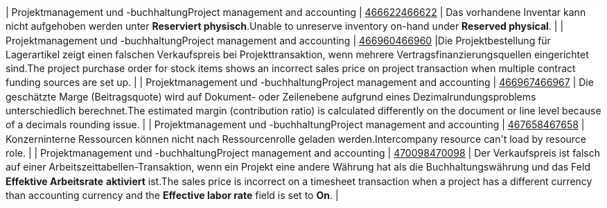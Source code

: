 | <span data-ttu-id="7d1d5-196">Projektmanagement und -buchhaltung</span><span class="sxs-lookup"><span data-stu-id="7d1d5-196">Project management and accounting</span></span> | [<span data-ttu-id="7d1d5-197">466622</span><span class="sxs-lookup"><span data-stu-id="7d1d5-197">466622</span></span>](https://nam06.safelinks.protection.outlook.com/?url=https://fix.lcs.dynamics.com/Issue/Details/?bugId%3D466622&amp;data=04%7C01%7Cshylaw%40microsoft.com%7C30f5b585840c47e84ed708d88d6571b4%7C72f988bf86f141af91ab2d7cd011db47%7C1%7C0%7C637414814172532351%7CUnknown%7CTWFpbGZsb3d8eyJWIjoiMC4wLjAwMDAiLCJQIjoiV2luMzIiLCJBTiI6Ik1haWwiLCJXVCI6Mn0%3D%7C1000&amp;sdata=znyCRXjZFIPa94sOeBW5N7ipWsEsJQMHlA/7Ve2Kr9s%3D&amp;reserved=0) | <span data-ttu-id="7d1d5-198">Das vorhandene Inventar kann nicht aufgehoben werden unter **Reserviert physisch**.</span><span class="sxs-lookup"><span data-stu-id="7d1d5-198">Unable to unreserve inventory on-hand under **Reserved physical**.</span></span> |
| <span data-ttu-id="7d1d5-199">Projektmanagement und -buchhaltung</span><span class="sxs-lookup"><span data-stu-id="7d1d5-199">Project management and accounting</span></span> | [<span data-ttu-id="7d1d5-200">466960</span><span class="sxs-lookup"><span data-stu-id="7d1d5-200">466960</span></span>](https://nam06.safelinks.protection.outlook.com/?url=https://fix.lcs.dynamics.com/Issue/Details/?bugId%3D466960&amp;data=04%7C01%7Cshylaw%40microsoft.com%7C30f5b585840c47e84ed708d88d6571b4%7C72f988bf86f141af91ab2d7cd011db47%7C1%7C0%7C637414814172542345%7CUnknown%7CTWFpbGZsb3d8eyJWIjoiMC4wLjAwMDAiLCJQIjoiV2luMzIiLCJBTiI6Ik1haWwiLCJXVCI6Mn0%3D%7C1000&amp;sdata=hnxaeKZcjJh9UJv4bByYxqZAg%2BiekcjMqyrCCbP8xvI%3D&amp;reserved=0) |<span data-ttu-id="7d1d5-201">Die Projektbestellung für Lagerartikel zeigt einen falschen Verkaufspreis bei Projekttransaktion, wenn mehrere Vertragsfinanzierungsquellen eingerichtet sind.</span><span class="sxs-lookup"><span data-stu-id="7d1d5-201">The project purchase order for stock items shows an incorrect sales price on project transaction when multiple contract funding sources are set up.</span></span> |
| <span data-ttu-id="7d1d5-202">Projektmanagement und -buchhaltung</span><span class="sxs-lookup"><span data-stu-id="7d1d5-202">Project management and accounting</span></span> | [<span data-ttu-id="7d1d5-203">466967</span><span class="sxs-lookup"><span data-stu-id="7d1d5-203">466967</span></span>](https://nam06.safelinks.protection.outlook.com/?url=https://fix.lcs.dynamics.com/Issue/Details/?bugId%3D466967&amp;data=04%7C01%7Cshylaw%40microsoft.com%7C30f5b585840c47e84ed708d88d6571b4%7C72f988bf86f141af91ab2d7cd011db47%7C1%7C0%7C637414814172552341%7CUnknown%7CTWFpbGZsb3d8eyJWIjoiMC4wLjAwMDAiLCJQIjoiV2luMzIiLCJBTiI6Ik1haWwiLCJXVCI6Mn0%3D%7C1000&amp;sdata=fDKA6rzvSi1kn35PGjuYSb/uGljLExgMph0b7SsRTjU%3D&amp;reserved=0) | <span data-ttu-id="7d1d5-204">Die geschätzte Marge (Beitragsquote) wird auf Dokument- oder Zeilenebene aufgrund eines Dezimalrundungsproblems unterschiedlich berechnet.</span><span class="sxs-lookup"><span data-stu-id="7d1d5-204">The estimated margin (contribution ratio) is calculated differently on the document or line level because of a decimals rounding issue.</span></span> |
| <span data-ttu-id="7d1d5-205">Projektmanagement und -buchhaltung</span><span class="sxs-lookup"><span data-stu-id="7d1d5-205">Project management and accounting</span></span> | [<span data-ttu-id="7d1d5-206">467658</span><span class="sxs-lookup"><span data-stu-id="7d1d5-206">467658</span></span>](https://nam06.safelinks.protection.outlook.com/?url=https://fix.lcs.dynamics.com/Issue/Details/?bugId%3D467658&amp;data=04%7C01%7Cshylaw%40microsoft.com%7C30f5b585840c47e84ed708d88d6571b4%7C72f988bf86f141af91ab2d7cd011db47%7C1%7C0%7C637414814172562340%7CUnknown%7CTWFpbGZsb3d8eyJWIjoiMC4wLjAwMDAiLCJQIjoiV2luMzIiLCJBTiI6Ik1haWwiLCJXVCI6Mn0%3D%7C1000&amp;sdata=q%2BsazxxaGxgDg9zXF8vYTL%2Btqs1j8NXezC3bOZiDyD8%3D&amp;reserved=0) | <span data-ttu-id="7d1d5-207">Konzerninterne Ressourcen können nicht nach Ressourcenrolle geladen werden.</span><span class="sxs-lookup"><span data-stu-id="7d1d5-207">Intercompany resource can't load by resource role.</span></span> |
| <span data-ttu-id="7d1d5-208">Projektmanagement und -buchhaltung</span><span class="sxs-lookup"><span data-stu-id="7d1d5-208">Project management and accounting</span></span> | [<span data-ttu-id="7d1d5-209">470098</span><span class="sxs-lookup"><span data-stu-id="7d1d5-209">470098</span></span>](https://nam06.safelinks.protection.outlook.com/?url=https://fix.lcs.dynamics.com/Issue/Details/?bugId%3D470098&amp;data=04%7C01%7Cshylaw%40microsoft.com%7C30f5b585840c47e84ed708d88d6571b4%7C72f988bf86f141af91ab2d7cd011db47%7C1%7C0%7C637414814172572331%7CUnknown%7CTWFpbGZsb3d8eyJWIjoiMC4wLjAwMDAiLCJQIjoiV2luMzIiLCJBTiI6Ik1haWwiLCJXVCI6Mn0%3D%7C1000&amp;sdata=4hzLUAHpwD3i%2B3WzqUM5W7o7Rh8GofQj2IFaSHBmwyU%3D&amp;reserved=0) | <span data-ttu-id="7d1d5-210">Der Verkaufspreis ist falsch auf einer Arbeitszeittabellen-Transaktion, wenn ein Projekt eine andere Währung hat als die Buchhaltungswährung und das Feld **Effektive Arbeitsrate** **aktiviert** ist.</span><span class="sxs-lookup"><span data-stu-id="7d1d5-210">The sales price is incorrect on a timesheet transaction when a project has a different currency than accounting currency and the **Effective labor rate** field is set to **On**.</span></span> |